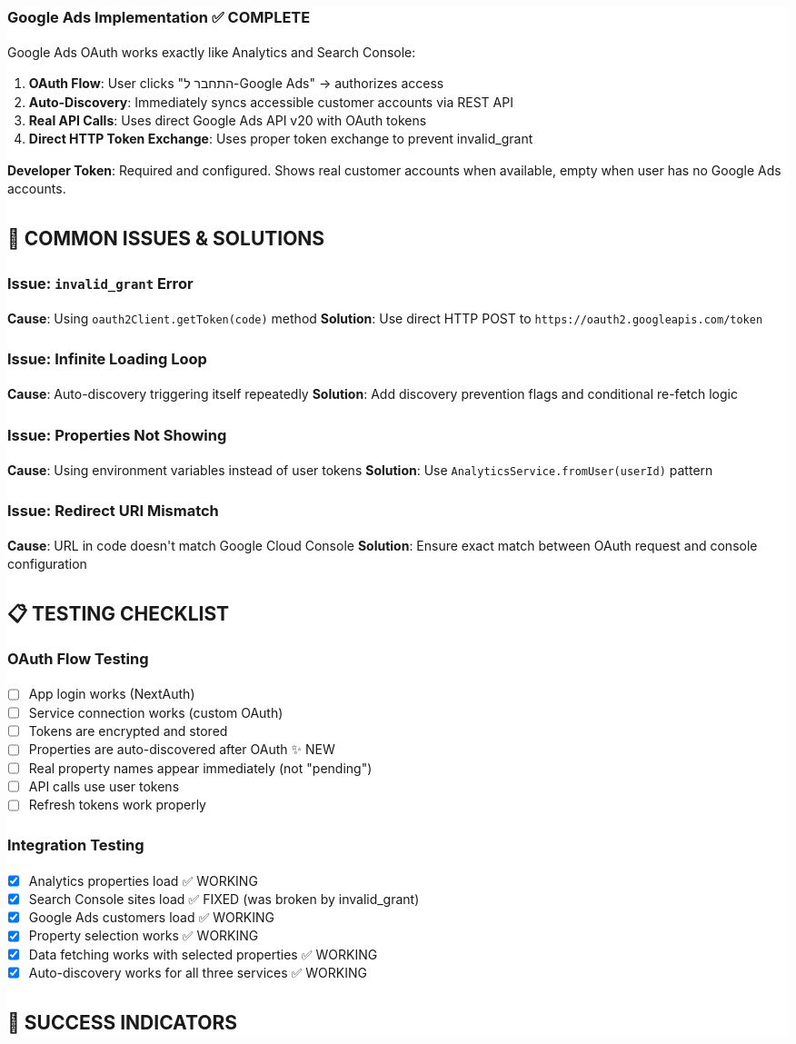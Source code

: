 ### Google Ads Implementation ✅ COMPLETE
Google Ads OAuth works exactly like Analytics and Search Console:

1. **OAuth Flow**: User clicks "התחבר ל-Google Ads" → authorizes access
2. **Auto-Discovery**: Immediately syncs accessible customer accounts via REST API  
3. **Real API Calls**: Uses direct Google Ads API v20 with OAuth tokens
4. **Direct HTTP Token Exchange**: Uses proper token exchange to prevent invalid_grant

**Developer Token**: Required and configured. Shows real customer accounts when available, empty when user has no Google Ads accounts.

## 🔄 COMMON ISSUES & SOLUTIONS

### Issue: `invalid_grant` Error
**Cause**: Using `oauth2Client.getToken(code)` method
**Solution**: Use direct HTTP POST to `https://oauth2.googleapis.com/token`

### Issue: Infinite Loading Loop  
**Cause**: Auto-discovery triggering itself repeatedly
**Solution**: Add discovery prevention flags and conditional re-fetch logic

### Issue: Properties Not Showing
**Cause**: Using environment variables instead of user tokens
**Solution**: Use `AnalyticsService.fromUser(userId)` pattern

### Issue: Redirect URI Mismatch
**Cause**: URL in code doesn't match Google Cloud Console
**Solution**: Ensure exact match between OAuth request and console configuration

## 📋 TESTING CHECKLIST

### OAuth Flow Testing
- [ ] App login works (NextAuth)
- [ ] Service connection works (custom OAuth)
- [ ] Tokens are encrypted and stored
- [ ] Properties are auto-discovered after OAuth ✨ NEW
- [ ] Real property names appear immediately (not "pending")
- [ ] API calls use user tokens
- [ ] Refresh tokens work properly

### Integration Testing
- [x] Analytics properties load ✅ WORKING
- [x] Search Console sites load ✅ FIXED (was broken by invalid_grant)
- [x] Google Ads customers load ✅ WORKING
- [x] Property selection works ✅ WORKING
- [x] Data fetching works with selected properties ✅ WORKING  
- [x] Auto-discovery works for all three services ✅ WORKING

## 🎯 SUCCESS INDICATORS
